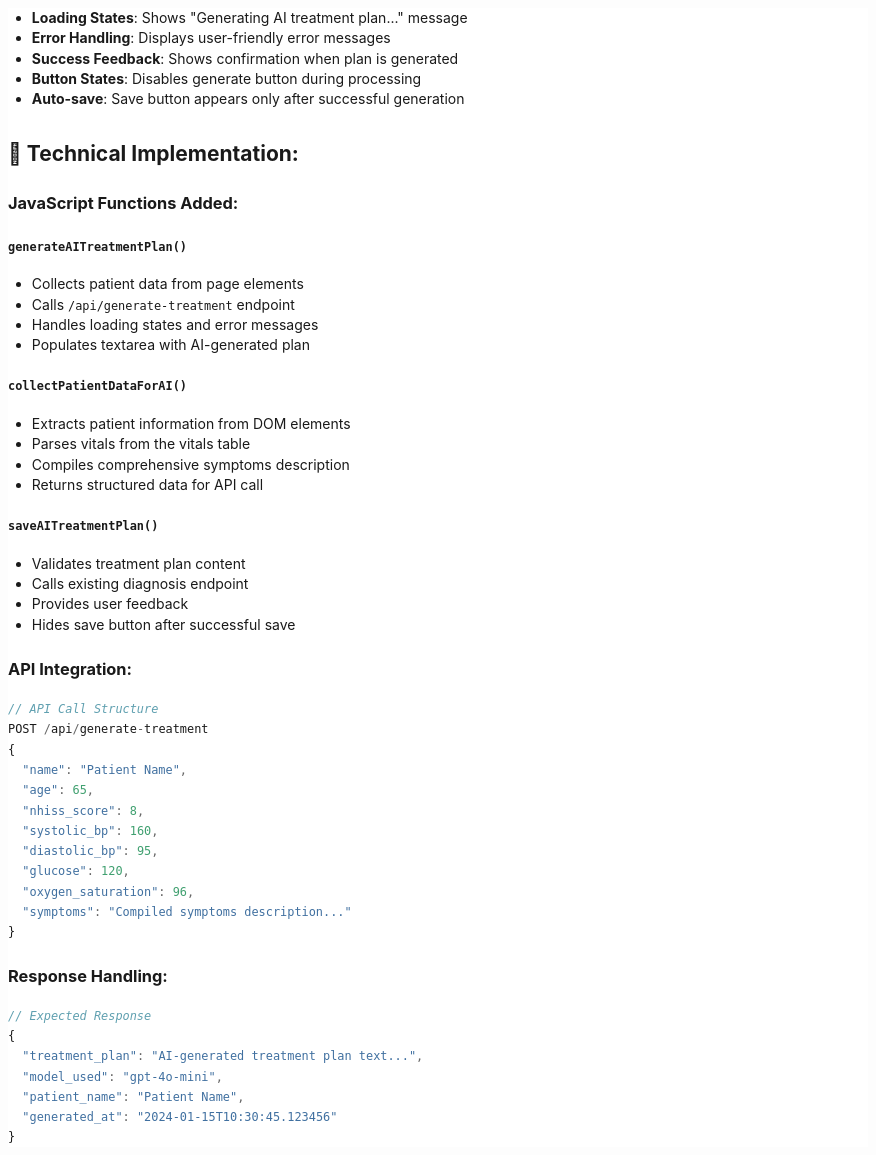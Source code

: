 - **Loading States**: Shows "Generating AI treatment plan..." message
- **Error Handling**: Displays user-friendly error messages
- **Success Feedback**: Shows confirmation when plan is generated
- **Button States**: Disables generate button during processing
- **Auto-save**: Save button appears only after successful generation

## 🔧 **Technical Implementation:**

### JavaScript Functions Added:

#### `generateAITreatmentPlan()`
- Collects patient data from page elements
- Calls `/api/generate-treatment` endpoint
- Handles loading states and error messages
- Populates textarea with AI-generated plan

#### `collectPatientDataForAI()`
- Extracts patient information from DOM elements
- Parses vitals from the vitals table
- Compiles comprehensive symptoms description
- Returns structured data for API call

#### `saveAITreatmentPlan()`
- Validates treatment plan content
- Calls existing diagnosis endpoint
- Provides user feedback
- Hides save button after successful save

### API Integration:

```javascript
// API Call Structure
POST /api/generate-treatment
{
  "name": "Patient Name",
  "age": 65,
  "nhiss_score": 8,
  "systolic_bp": 160,
  "diastolic_bp": 95,
  "glucose": 120,
  "oxygen_saturation": 96,
  "symptoms": "Compiled symptoms description..."
}
```

### Response Handling:

```javascript
// Expected Response
{
  "treatment_plan": "AI-generated treatment plan text...",
  "model_used": "gpt-4o-mini",
  "patient_name": "Patient Name",
  "generated_at": "2024-01-15T10:30:45.123456"
}
```
